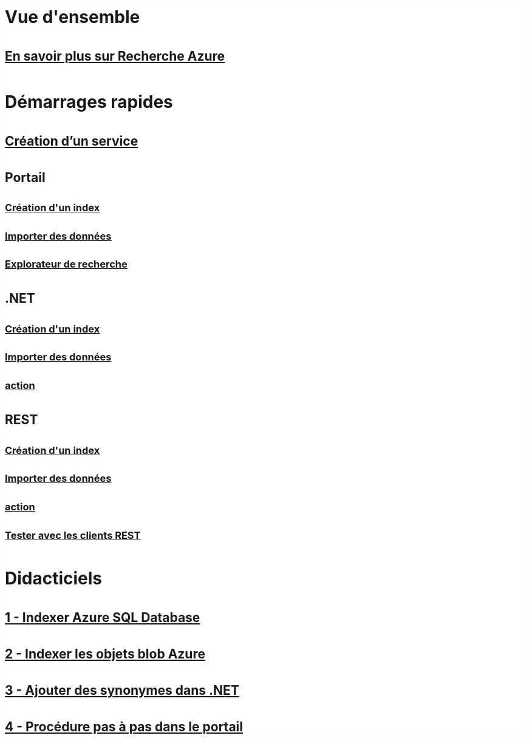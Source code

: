 # Vue d'ensemble
## [En savoir plus sur Recherche Azure](search-what-is-azure-search.md)

# Démarrages rapides

## [Création d’un service](search-create-service-portal.md)
## Portail
### [Création d'un index](search-create-index-portal.md)
### [Importer des données](search-import-data-portal.md)
### [Explorateur de recherche](search-explorer.md)
## .NET
### [Création d'un index](search-create-index-dotnet.md)
### [Importer des données](search-import-data-dotnet.md)
### [action](search-query-dotnet.md)
## REST
### [Création d'un index](search-create-index-rest-api.md)
### [Importer des données](search-import-data-rest-api.md)
### [action](search-query-rest-api.md)
### [Tester avec les clients REST](search-fiddler.md)

# Didacticiels

## [1 - Indexer Azure SQL Database](search-indexer-tutorial.md)
## [2 - Indexer les objets blob Azure](search-semi-structured-data.md)
## [3 - Ajouter des synonymes dans .NET](search-synonyms-tutorial-sdk.md)
## [4 - Procédure pas à pas dans le portail](search-get-started-portal.md)
